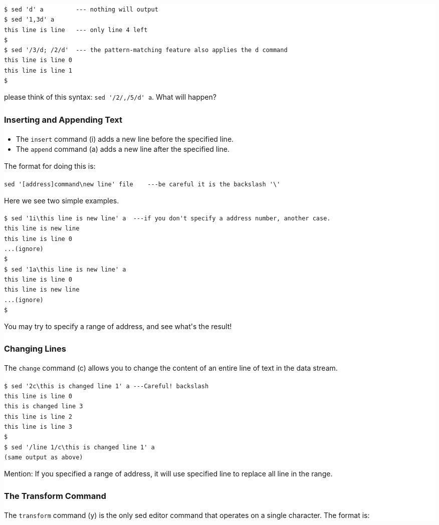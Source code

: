 	$ sed 'd' a     	--- nothing will output
	$ sed '1,3d' a
	this line is line 	--- only line 4 left
	$
	$ sed '/3/d; /2/d' 	--- the pattern-matching feature also applies the d command
	this line is line 0
	this line is line 1
	$
	
please think of this syntax: `sed '/2/,/5/d' a`. What will happen?

### Inserting and Appending Text ###

- The `insert` command (i) adds a new line before the specified line.
- The `append` command (a) adds a new line after the specified line.

The format for doing this is:

	sed '[address]command\new line' file	---be careful it is the backslash '\'
	
Here we see two simple examples.
	
	$ sed '1i\this line is new line' a	---if you don't specify a address number, another case.
	this line is new line
	this line is line 0
	...(ignore)
	$
	$ sed '1a\this line is new line' a
	this line is line 0
	this line is new line
	...(ignore)
	$

You may try to specify a range of address, and see what's the result!

### Changing Lines ###

The `change` command (c) allows you to change the content of an entire line of text in the data stream.
	
	$ sed '2c\this is changed line 1' a	---Careful! backslash
	this line is line 0
	this is changed line 3
	this line is line 2
	this line is line 3
	$
	$ sed '/line 1/c\this is changed line 1' a
	(same output as above)

Mention: If you specified a range of address, it will use specified line to replace all line in the range.

### The Transform Command ### 
	
The `transform` command (y) is the only sed editor command that operates on a single character. The format is:

